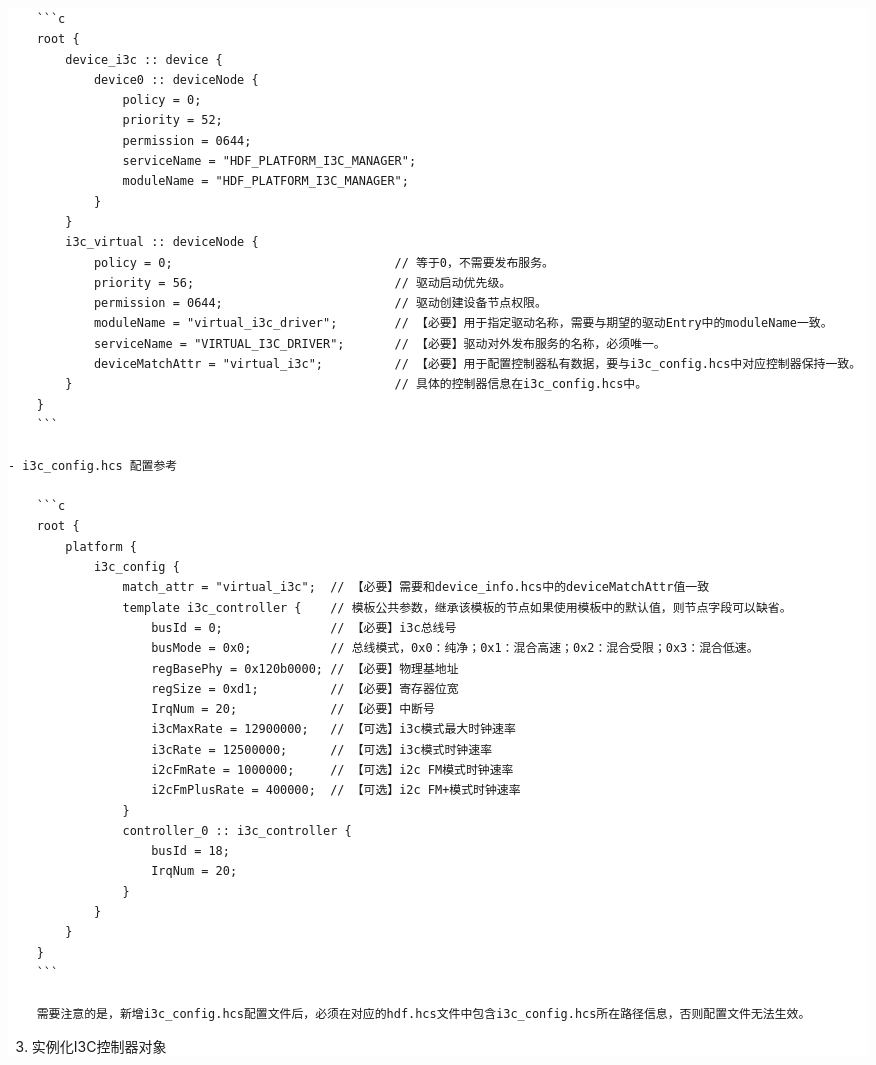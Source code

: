         ```c
        root {
            device_i3c :: device {
                device0 :: deviceNode {
                    policy = 0;
                    priority = 52;
                    permission = 0644;
                    serviceName = "HDF_PLATFORM_I3C_MANAGER";
                    moduleName = "HDF_PLATFORM_I3C_MANAGER";
                }
            }
            i3c_virtual :: deviceNode {
                policy = 0;                               // 等于0，不需要发布服务。
                priority = 56;                            // 驱动启动优先级。
                permission = 0644;                        // 驱动创建设备节点权限。
                moduleName = "virtual_i3c_driver";        // 【必要】用于指定驱动名称，需要与期望的驱动Entry中的moduleName一致。
                serviceName = "VIRTUAL_I3C_DRIVER";       // 【必要】驱动对外发布服务的名称，必须唯一。
                deviceMatchAttr = "virtual_i3c";          // 【必要】用于配置控制器私有数据，要与i3c_config.hcs中对应控制器保持一致。
            }                                             // 具体的控制器信息在i3c_config.hcs中。
        }
        ```

    - i3c_config.hcs 配置参考

        ```c
        root {
            platform {
                i3c_config {
                    match_attr = "virtual_i3c";  // 【必要】需要和device_info.hcs中的deviceMatchAttr值一致
                    template i3c_controller {    // 模板公共参数，继承该模板的节点如果使用模板中的默认值，则节点字段可以缺省。
                        busId = 0;               // 【必要】i3c总线号
                        busMode = 0x0;           // 总线模式，0x0：纯净；0x1：混合高速；0x2：混合受限；0x3：混合低速。
                        regBasePhy = 0x120b0000; // 【必要】物理基地址
                        regSize = 0xd1;          // 【必要】寄存器位宽
                        IrqNum = 20;             // 【必要】中断号
                        i3cMaxRate = 12900000;   // 【可选】i3c模式最大时钟速率
                        i3cRate = 12500000;      // 【可选】i3c模式时钟速率
                        i2cFmRate = 1000000;     // 【可选】i2c FM模式时钟速率
                        i2cFmPlusRate = 400000;  // 【可选】i2c FM+模式时钟速率
                    }
                    controller_0 :: i3c_controller {
                        busId = 18;
                        IrqNum = 20;
                    }
                }
            }
        }
        ```

        需要注意的是，新增i3c_config.hcs配置文件后，必须在对应的hdf.hcs文件中包含i3c_config.hcs所在路径信息，否则配置文件无法生效。

3. 实例化I3C控制器对象
